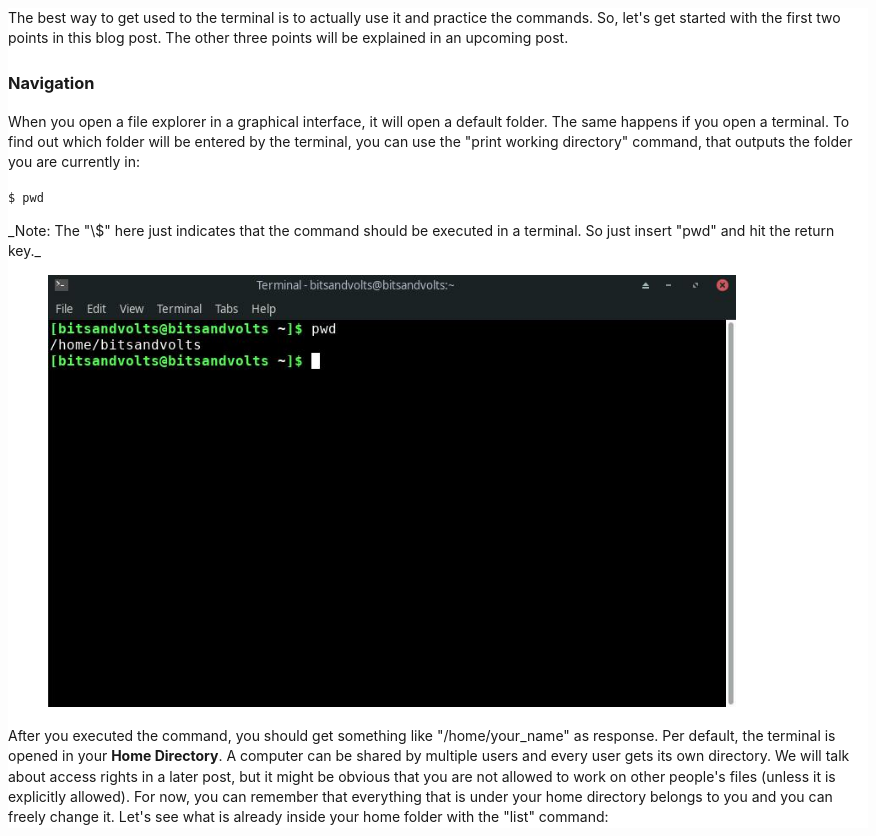 The best way to get used to the terminal is to actually use it and practice the
commands. So, let's get started with the first two points in this blog post. The
other three points will be explained in an upcoming post.

### Navigation

When you open a file explorer in a graphical interface, it will open a default
folder. The same happens if you open a terminal. To find out which folder will
be entered by the terminal, you can use the "print working directory" command,
that outputs the folder you are currently in:

    $ pwd

<div class='note-normal' markdown="1">
_Note: The "\$" here just indicates that the command should be executed in a
terminal. So just insert "pwd" and hit the return key._
</div>

<figure class="img-center" style="width:80%">
  <img src="/assets/images/gs_00002_pwd.jpeg" alt="pwd" title="pwd">
</figure>

After you executed the command, you should get something like "/home/your_name"
as response. Per default, the terminal is opened in your **Home Directory**. A
computer can be shared by multiple users and every user gets its own directory.
We will talk about access rights in a later post, but it might be obvious that
you are not allowed to work on other people's files (unless it is explicitly
allowed). For now, you can remember that everything that is under your home
directory belongs to you and you can freely change it. Let's see what is already
inside your home folder with the "list" command:
